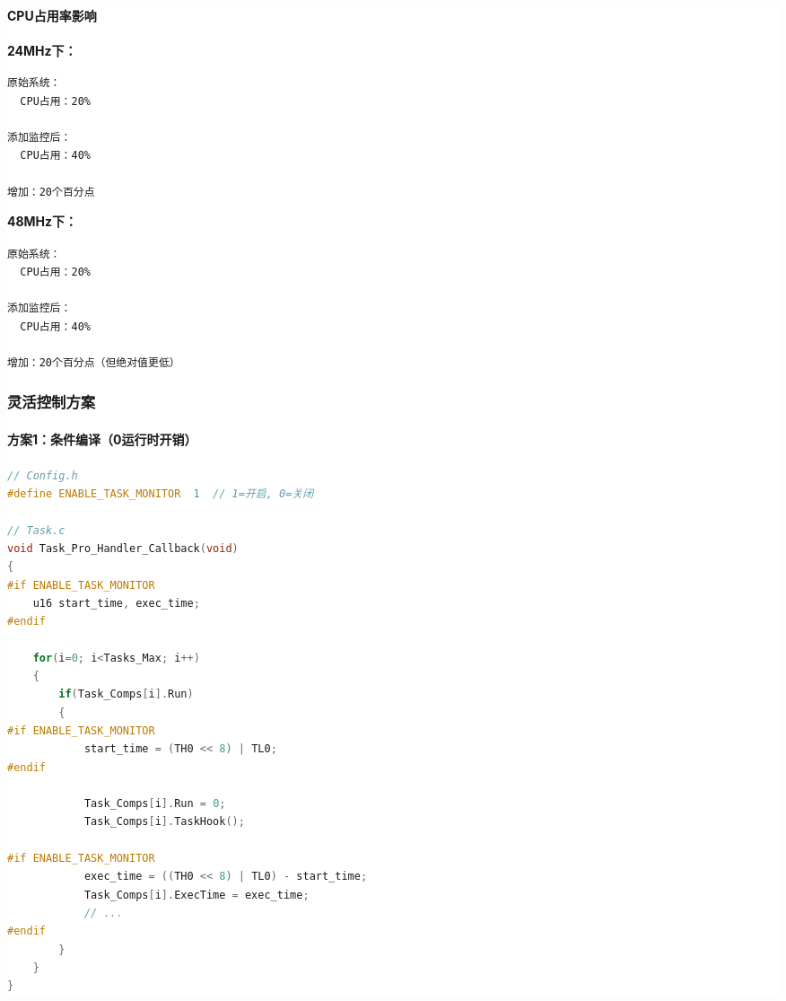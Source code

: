 #### CPU占用率影响

**24MHz下：**
```
原始系统：
  CPU占用：20%
  
添加监控后：
  CPU占用：40%
  
增加：20个百分点
```

**48MHz下：**
```
原始系统：
  CPU占用：20%
  
添加监控后：
  CPU占用：40%
  
增加：20个百分点（但绝对值更低）
```

### 灵活控制方案

#### 方案1：条件编译（0运行时开销）

```c
// Config.h
#define ENABLE_TASK_MONITOR  1  // 1=开启, 0=关闭

// Task.c
void Task_Pro_Handler_Callback(void)
{
#if ENABLE_TASK_MONITOR
    u16 start_time, exec_time;
#endif
    
    for(i=0; i<Tasks_Max; i++)
    {
        if(Task_Comps[i].Run)
        {
#if ENABLE_TASK_MONITOR
            start_time = (TH0 << 8) | TL0;
#endif
            
            Task_Comps[i].Run = 0;
            Task_Comps[i].TaskHook();
            
#if ENABLE_TASK_MONITOR
            exec_time = ((TH0 << 8) | TL0) - start_time;
            Task_Comps[i].ExecTime = exec_time;
            // ...
#endif
        }
    }
}
```
